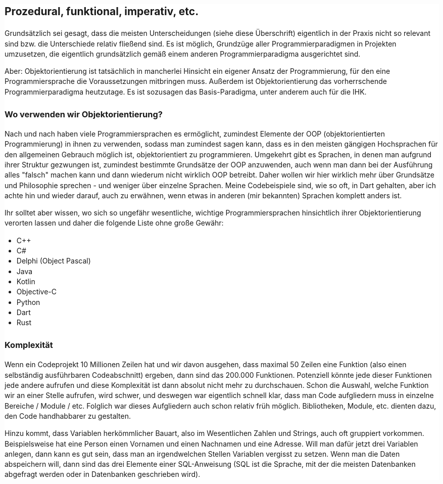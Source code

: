 ## Prozedural, funktional, imperativ, etc.

Grundsätzlich sei gesagt, dass die meisten Unterscheidungen (siehe diese Überschrift) eigentlich in der Praxis nicht so relevant sind bzw. die Unterschiede relativ fließend sind. Es ist möglich, Grundzüge aller Programmierparadigmen in Projekten umzusetzen, die eigentlich grundsätzlich gemäß einem anderen Programmierparadigma ausgerichtet sind.

Aber: Objektorientierung ist tatsächlich in mancherlei Hinsicht ein eigener Ansatz der Programmierung, für den eine Programmiersprache die Voraussetzungen mitbringen muss. Außerdem ist Objektorientierung das vorherrschende Programmierparadigma heutzutage. Es ist sozusagen das Basis-Paradigma, unter anderem auch für die IHK.


### Wo verwenden wir Objektorientierung?

Nach und nach haben viele Programmiersprachen es ermöglicht, zumindest Elemente der OOP (objektorientierten Programmierung) in ihnen zu verwenden, sodass man zumindest sagen kann, dass es in den meisten gängigen Hochsprachen für den allgemeinen Gebrauch möglich ist, objektorientiert zu programmieren. Umgekehrt gibt es Sprachen, in denen man aufgrund ihrer Struktur gezwungen ist, zumindest bestimmte Grundsätze der OOP anzuwenden, auch wenn man dann bei der Ausführung alles "falsch" machen kann und dann wiederum nicht wirklich OOP betreibt. Daher wollen wir hier wirklich mehr über Grundsätze und Philosophie sprechen - und weniger über einzelne Sprachen. Meine Codebeispiele sind, wie so oft, in Dart gehalten, aber ich achte hin und wieder darauf, auch zu erwähnen, wenn etwas in anderen (mir bekannten) Sprachen komplett anders ist.

Ihr solltet aber wissen, wo sich so ungefähr wesentliche, wichtige Programmiersprachen hinsichtlich ihrer Objektorientierung verorten lassen und daher die folgende Liste ohne große Gewähr:

<ul class="narrowList">
  <li>C++</li>
  <li>C#</li>
  <li>Delphi (Object Pascal)</li>
  <li>Java</li>
  <li>Kotlin</li>
  <li>Objective-C</li>
  <li>Python</li>
  <li>Dart</li>
  <li>Rust</li>
</ul>

### Komplexität

Wenn ein Codeprojekt 10 Millionen Zeilen hat und wir davon ausgehen, dass maximal 50 Zeilen eine Funktion (also einen selbständig ausführbaren Codeabschnitt) ergeben, dann sind das 200.000 Funktionen. Potenziell könnte jede dieser Funktionen jede andere aufrufen und diese Komplexität ist dann absolut nicht mehr zu durchschauen. Schon die Auswahl, welche Funktion wir an einer Stelle aufrufen, wird schwer, und deswegen war eigentlich schnell klar, dass man Code aufgliedern muss in einzelne Bereiche / Module / etc. Folglich war dieses Aufgliedern auch schon relativ früh möglich. Bibliotheken, Module, etc. dienten dazu, den Code handhabbarer zu gestalten.

Hinzu kommt, dass Variablen herkömmlicher Bauart, also im Wesentlichen Zahlen und Strings, auch oft gruppiert vorkommen. Beispielsweise hat eine Person einen Vornamen und einen Nachnamen und eine Adresse. Will man dafür jetzt drei Variablen anlegen, dann kann es gut sein, dass man an irgendwelchen Stellen Variablen vergisst zu setzen. Wenn man die Daten abspeichern will, dann sind das drei Elemente einer SQL-Anweisung (SQL ist die Sprache, mit der die meisten Datenbanken abgefragt werden oder in Datenbanken geschrieben wird).
